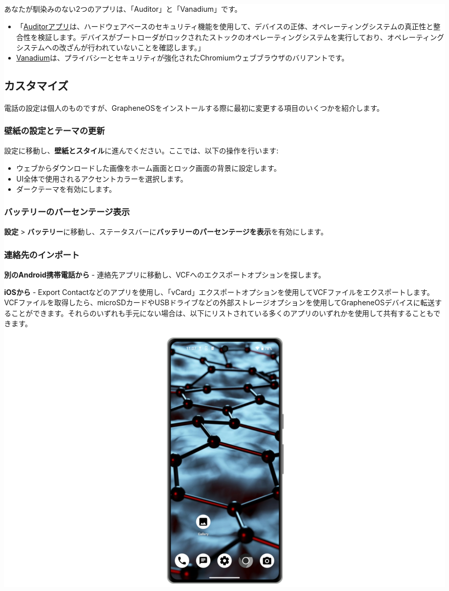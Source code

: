 
あなたが馴染みのない2つのアプリは、「Auditor」と「Vanadium」です。


- 「[Auditorアプリ](https://play.google.com/store/apps/details?id=app.attestation.auditor)は、ハードウェアベースのセキュリティ機能を使用して、デバイスの正体、オペレーティングシステムの真正性と整合性を検証します。デバイスがブートローダがロックされたストックのオペレーティングシステムを実行しており、オペレーティングシステムへの改ざんが行われていないことを確認します。」
- [Vanadium](https://github.com/GrapheneOS/Vanadium)は、プライバシーとセキュリティが強化されたChromiumウェブブラウザのバリアントです。


## カスタマイズ

電話の設定は個人のものですが、GrapheneOSをインストールする際に最初に変更する項目のいくつかを紹介します。

### 壁紙の設定とテーマの更新

設定に移動し、**壁紙とスタイル**に進んでください。ここでは、以下の操作を行います:

- ウェブからダウンロードした画像をホーム画面とロック画面の背景に設定します。
- UI全体で使用されるアクセントカラーを選択します。
- ダークテーマを有効にします。

### バッテリーのパーセンテージ表示

**設定** > **バッテリー**に移動し、ステータスバーに**バッテリーのパーセンテージを表示**を有効にします。

### 連絡先のインポート

**別のAndroid携帯電話から** - 連絡先アプリに移動し、VCFへのエクスポートオプションを探します。

**iOSから** - Export Contactなどのアプリを使用し、「vCard」エクスポートオプションを使用してVCFファイルをエクスポートします。
VCFファイルを取得したら、microSDカードやUSBドライブなどの外部ストレージオプションを使用してGrapheneOSデバイスに転送することができます。それらのいずれも手元にない場合は、以下にリストされている多くのアプリのいずれかを使用して共有することもできます。

<p align="center">
  <img src="assets/4.png" class="responsive" style="max-width: 80%; height: auto;" />
</p>
